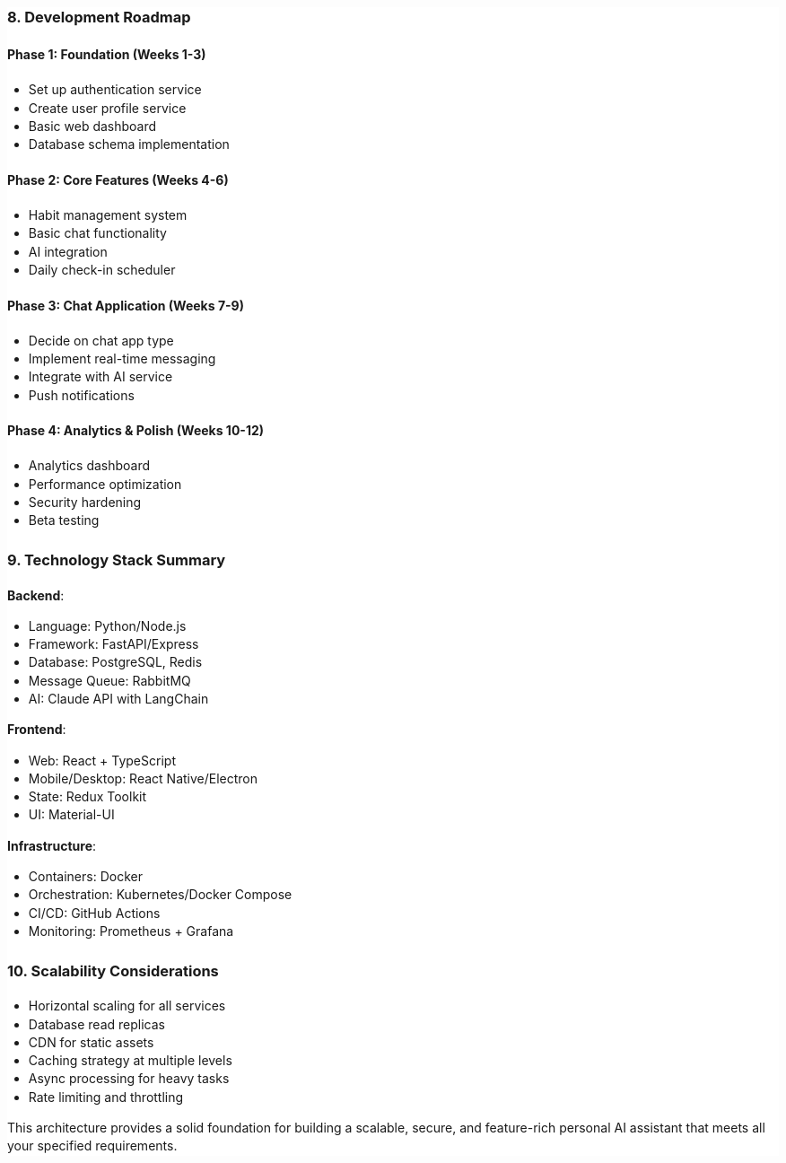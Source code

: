 ### 8. Development Roadmap

#### Phase 1: Foundation (Weeks 1-3)
- Set up authentication service
- Create user profile service
- Basic web dashboard
- Database schema implementation

#### Phase 2: Core Features (Weeks 4-6)
- Habit management system
- Basic chat functionality
- AI integration
- Daily check-in scheduler

#### Phase 3: Chat Application (Weeks 7-9)
- Decide on chat app type
- Implement real-time messaging
- Integrate with AI service
- Push notifications

#### Phase 4: Analytics & Polish (Weeks 10-12)
- Analytics dashboard
- Performance optimization
- Security hardening
- Beta testing

### 9. Technology Stack Summary

**Backend**:
- Language: Python/Node.js
- Framework: FastAPI/Express
- Database: PostgreSQL, Redis
- Message Queue: RabbitMQ
- AI: Claude API with LangChain

**Frontend**:
- Web: React + TypeScript
- Mobile/Desktop: React Native/Electron
- State: Redux Toolkit
- UI: Material-UI

**Infrastructure**:
- Containers: Docker
- Orchestration: Kubernetes/Docker Compose
- CI/CD: GitHub Actions
- Monitoring: Prometheus + Grafana

### 10. Scalability Considerations

- Horizontal scaling for all services
- Database read replicas
- CDN for static assets
- Caching strategy at multiple levels
- Async processing for heavy tasks
- Rate limiting and throttling

This architecture provides a solid foundation for building a scalable, secure, and feature-rich personal AI assistant that meets all your specified requirements.
